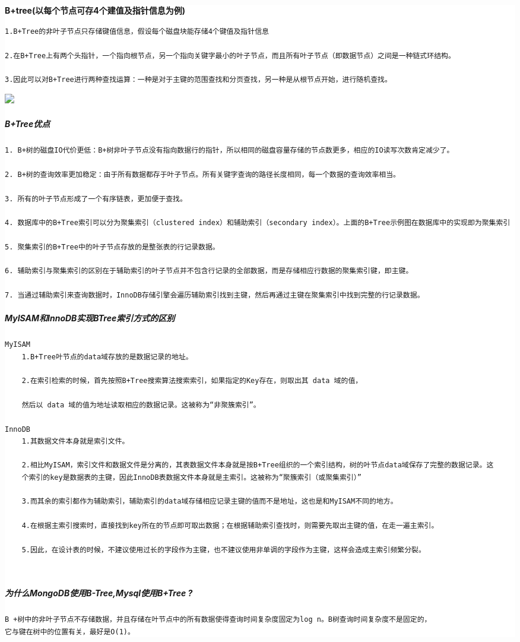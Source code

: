 **B+tree(以每个节点可存4个建值及指针信息为例)**

~~~
1.B+Tree的非叶子节点只存储键值信息，假设每个磁盘块能存储4个键值及指针信息

2.在B+Tree上有两个头指针，一个指向根节点，另一个指向关键字最小的叶子节点，而且所有叶子节点（即数据节点）之间是一种链式环结构。

3.因此可以对B+Tree进行两种查找运算：一种是对于主键的范围查找和分页查找，另一种是从根节点开始，进行随机查找。
~~~

![](https://github.com/No8LaVine/MyCode/blob/master/images/B%2BTree2.png)

##### B+Tree优点

~~~
1. B+树的磁盘IO代价更低：B+树非叶子节点没有指向数据行的指针，所以相同的磁盘容量存储的节点数更多，相应的IO读写次数肯定减少了。

2. B+树的查询效率更加稳定：由于所有数据都存于叶子节点。所有关键字查询的路径长度相同，每一个数据的查询效率相当。

3. 所有的叶子节点形成了一个有序链表，更加便于查找。

4. 数据库中的B+Tree索引可以分为聚集索引（clustered index）和辅助索引（secondary index）。上面的B+Tree示例图在数据库中的实现即为聚集索引

5. 聚集索引的B+Tree中的叶子节点存放的是整张表的行记录数据。

6. 辅助索引与聚集索引的区别在于辅助索引的叶子节点并不包含行记录的全部数据，而是存储相应行数据的聚集索引键，即主键。

7. 当通过辅助索引来查询数据时，InnoDB存储引擎会遍历辅助索引找到主键，然后再通过主键在聚集索引中找到完整的行记录数据。
~~~



##### MyISAM和InnoDB实现BTree索引方式的区别

	MyISAM
		1.B+Tree叶节点的data域存放的是数据记录的地址。
		
		2.在索引检索的时候，首先按照B+Tree搜索算法搜索索引，如果指定的Key存在，则取出其 data 域的值，
		
		然后以 data 域的值为地址读取相应的数据记录。这被称为“非聚簇索引”。
		
	InnoDB
		1.其数据文件本身就是索引文件。
		
		2.相比MyISAM，索引文件和数据文件是分离的，其表数据文件本身就是按B+Tree组织的一个索引结构，树的叶节点data域保存了完整的数据记录。这
		个索引的key是数据表的主键，因此InnoDB表数据文件本身就是主索引。这被称为“聚簇索引（或聚集索引）”
		
		3.而其余的索引都作为辅助索引，辅助索引的data域存储相应记录主键的值而不是地址，这也是和MyISAM不同的地方。
		
		4.在根据主索引搜索时，直接找到key所在的节点即可取出数据；在根据辅助索引查找时，则需要先取出主键的值，在走一遍主索引。
		
	    5.因此，在设计表的时候，不建议使用过长的字段作为主键，也不建议使用非单调的字段作为主键，这样会造成主索引频繁分裂。 

​	

##### 为什么MongoDB使用B-Tree,Mysql使用B+Tree ?		

~~~
B +树中的非叶子节点不存储数据，并且存储在叶节点中的所有数据使得查询时间复杂度固定为log n。B树查询时间复杂度不是固定的，
它与键在树中的位置有关，最好是O(1)。
~~~

